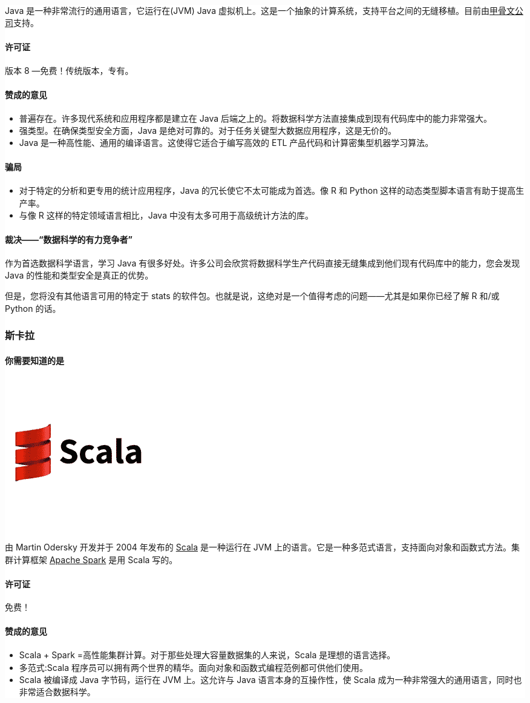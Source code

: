 Java 是一种非常流行的通用语言，它运行在(JVM) Java 虚拟机上。这是一个抽象的计算系统，支持平台之间的无缝移植。目前由[甲骨文公司](https://www.oracle.com/java/index.html)支持。

#### 许可证

版本 8 —免费！传统版本，专有。

#### 赞成的意见

*   普遍存在。许多现代系统和应用程序都是建立在 Java 后端之上的。将数据科学方法直接集成到现有代码库中的能力非常强大。
*   强类型。在确保类型安全方面，Java 是绝对可靠的。对于任务关键型大数据应用程序，这是无价的。
*   Java 是一种高性能、通用的编译语言。这使得它适合于编写高效的 ETL 产品代码和计算密集型机器学习算法。

#### 骗局

*   对于特定的分析和更专用的统计应用程序，Java 的冗长使它不太可能成为首选。像 R 和 Python 这样的动态类型脚本语言有助于提高生产率。
*   与像 R 这样的特定领域语言相比，Java 中没有太多可用于高级统计方法的库。

#### 裁决——“数据科学的有力竞争者”

作为首选数据科学语言，学习 Java 有很多好处。许多公司会欣赏将数据科学生产代码直接无缝集成到他们现有代码库中的能力，您会发现 Java 的性能和类型安全是真正的优势。

但是，您将没有其他语言可用的特定于 stats 的软件包。也就是说，这绝对是一个值得考虑的问题——尤其是如果你已经了解 R 和/或 Python 的话。

### 斯卡拉

#### 你需要知道的是

![ttyRkvz1Ye6LkeZdGzMZmesaG2BcvGZhFcmV](img/4b4366e2c1525c50e585a7364e0b3c3c.png)

由 Martin Odersky 开发并于 2004 年发布的 [Scala](https://www.scala-lang.org/) 是一种运行在 JVM 上的语言。它是一种多范式语言，支持面向对象和函数式方法。集群计算框架 [Apache Spark](https://spark.apache.org/) 是用 Scala 写的。

#### 许可证

免费！

#### 赞成的意见

*   Scala + Spark =高性能集群计算。对于那些处理大容量数据集的人来说，Scala 是理想的语言选择。
*   多范式:Scala 程序员可以拥有两个世界的精华。面向对象和函数式编程范例都可供他们使用。
*   Scala 被编译成 Java 字节码，运行在 JVM 上。这允许与 Java 语言本身的互操作性，使 Scala 成为一种非常强大的通用语言，同时也非常适合数据科学。
